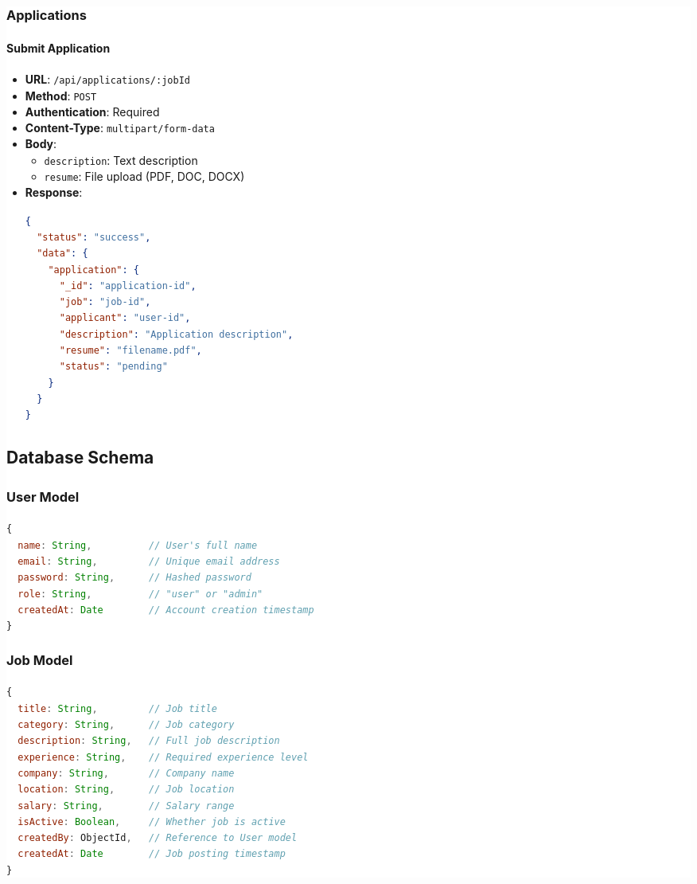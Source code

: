 ### Applications

#### Submit Application
- **URL**: `/api/applications/:jobId`
- **Method**: `POST`
- **Authentication**: Required
- **Content-Type**: `multipart/form-data`
- **Body**:
  - `description`: Text description
  - `resume`: File upload (PDF, DOC, DOCX)
- **Response**:
  ```json
  {
    "status": "success",
    "data": {
      "application": {
        "_id": "application-id",
        "job": "job-id",
        "applicant": "user-id",
        "description": "Application description",
        "resume": "filename.pdf",
        "status": "pending"
      }
    }
  }
  ```

## Database Schema

### User Model
```javascript
{
  name: String,          // User's full name
  email: String,         // Unique email address
  password: String,      // Hashed password
  role: String,          // "user" or "admin"
  createdAt: Date        // Account creation timestamp
}
```

### Job Model
```javascript
{
  title: String,         // Job title
  category: String,      // Job category
  description: String,   // Full job description
  experience: String,    // Required experience level
  company: String,       // Company name
  location: String,      // Job location
  salary: String,        // Salary range
  isActive: Boolean,     // Whether job is active
  createdBy: ObjectId,   // Reference to User model
  createdAt: Date        // Job posting timestamp
}
```
